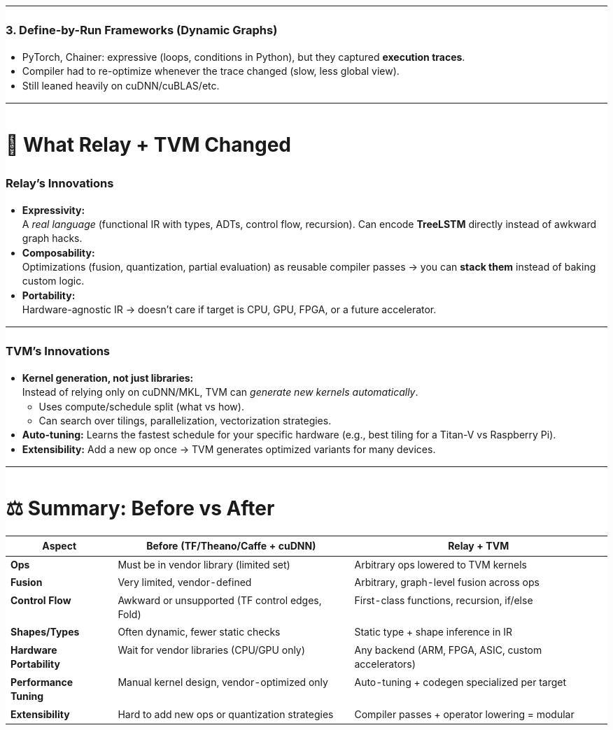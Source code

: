 * * *

### 3\. **Define-by-Run Frameworks (Dynamic Graphs)**

*   PyTorch, Chainer: expressive (loops, conditions in Python), but they captured **execution traces**.
*   Compiler had to re-optimize whenever the trace changed (slow, less global view).
*   Still leaned heavily on cuDNN/cuBLAS/etc.

* * *

🚀 What Relay + TVM Changed
===========================

### Relay’s Innovations

*   **Expressivity:**  
    A _real language_ (functional IR with types, ADTs, control flow, recursion). Can encode **TreeLSTM** directly instead of awkward graph hacks.
*   **Composability:**  
    Optimizations (fusion, quantization, partial evaluation) as reusable compiler passes → you can **stack them** instead of baking custom logic.
*   **Portability:**  
    Hardware-agnostic IR → doesn’t care if target is CPU, GPU, FPGA, or a future accelerator.

* * *

### TVM’s Innovations

*   **Kernel generation, not just libraries:**  
    Instead of relying only on cuDNN/MKL, TVM can _generate new kernels automatically_.
    *   Uses compute/schedule split (what vs how).
    *   Can search over tilings, parallelization, vectorization strategies.
*   **Auto-tuning:** Learns the fastest schedule for your specific hardware (e.g., best tiling for a Titan-V vs Raspberry Pi).
*   **Extensibility:** Add a new op once → TVM generates optimized variants for many devices.

* * *

⚖️ Summary: Before vs After
===========================

| **Aspect** | **Before (TF/Theano/Caffe + cuDNN)** | **Relay + TVM** |
| --- | --- | --- |
| **Ops** | Must be in vendor library (limited set) | Arbitrary ops lowered to TVM kernels |
| **Fusion** | Very limited, vendor-defined | Arbitrary, graph-level fusion across ops |
| **Control Flow** | Awkward or unsupported (TF control edges, Fold) | First-class functions, recursion, if/else |
| **Shapes/Types** | Often dynamic, fewer static checks | Static type + shape inference in IR |
| **Hardware Portability** | Wait for vendor libraries (CPU/GPU only) | Any backend (ARM, FPGA, ASIC, custom accelerators) |
| **Performance Tuning** | Manual kernel design, vendor-optimized only | Auto-tuning + codegen specialized per target |
| **Extensibility** | Hard to add new ops or quantization strategies | Compiler passes + operator lowering = modular |

